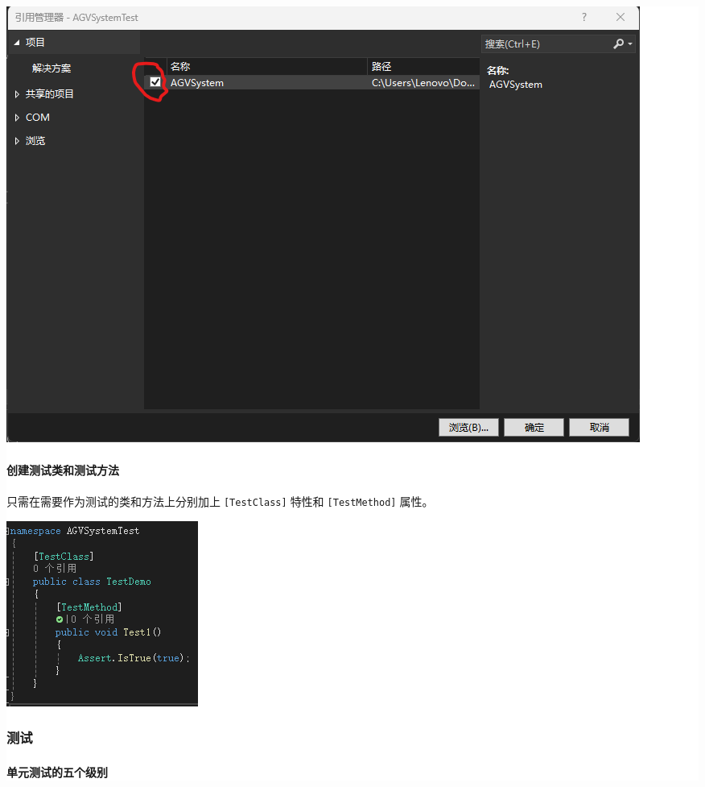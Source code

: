    ![引用AGVSystem](./%E5%BC%80%E5%8F%91%E6%A8%A1%E5%BC%8F/image-20240103153419549.png)

#### 创建测试类和测试方法

只需在需要作为测试的类和方法上分别加上 `[TestClass]` 特性和 `[TestMethod]` 属性。

![添加测试属性](./%E5%BC%80%E5%8F%91%E6%A8%A1%E5%BC%8F/image-20240103154819444.png)



### 测试

#### 单元测试的五个级别


[^1]: Injector，也称 assembler、container、provider 或 factory。负责把服务引入给客户。
[^2]: 5.7 Observer（观察者）- 对象行为型模式 P~194~ | 设计模式：可复用面向对象软件基础